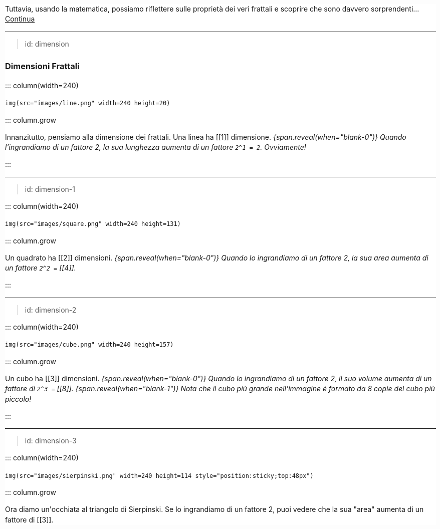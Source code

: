 Tuttavia, usando la matematica, possiamo riflettere sulle proprietà dei veri frattali e scoprire che sono davvero sorprendenti... [Continua](btn:next)

---
> id: dimension

### Dimensioni Frattali

::: column(width=240)

    img(src="images/line.png" width=240 height=20)

::: column.grow

Innanzitutto, pensiamo alla dimensione dei frattali. Una linea ha [[1]] dimensione. _{span.reveal(when="blank-0")} Quando l’ingrandiamo di un fattore 2, la sua lunghezza aumenta di un fattore `2^1 = 2`. Ovviamente!_

:::

---
> id: dimension-1

::: column(width=240)

    img(src="images/square.png" width=240 height=131)

::: column.grow

Un quadrato ha [[2]] dimensioni. _{span.reveal(when="blank-0")} Quando lo ingrandiamo di un fattore 2, la sua area aumenta di un fattore `2^2 =` [[4]]._

:::

---
> id: dimension-2

::: column(width=240)

    img(src="images/cube.png" width=240 height=157)

::: column.grow

Un cubo ha [[3]] dimensioni. _{span.reveal(when="blank-0")} Quando lo ingrandiamo di un fattore 2, il suo volume aumenta di un fattore di `2^3 =` [[8]]._ _{span.reveal(when="blank-1")} Nota che il cubo più grande nell'immagine è formato da 8 copie del cubo più piccolo!_

:::

---
> id: dimension-3

::: column(width=240)

    img(src="images/sierpinski.png" width=240 height=114 style="position:sticky;top:48px")

::: column.grow

Ora diamo un'occhiata al triangolo di Sierpinski. Se lo ingrandiamo di un fattore 2, puoi vedere che la sua "area" aumenta di un fattore di [[3]].
